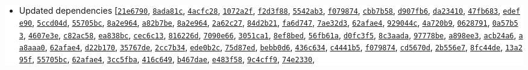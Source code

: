 - Updated dependencies
[[`21e6790`](https://github.com/nylas/nylas/commit/21e6790d8650a0921f6992b067cc692a8c62e2e1), [`8ada81c`](https://github.com/nylas/nylas/commit/8ada81c95529ce4c78b8ac2a72e46b0ddafacf1d), [`4acfc28`](https://github.com/nylas/nylas/commit/4acfc28de2c24f657736e3141b8ecb8edaee6dab), [`1072a2f`](https://github.com/nylas/nylas/commit/1072a2fe0eb26851f8eab8046d9ef27a842096ce), [`f2d3f88`](https://github.com/nylas/nylas/commit/f2d3f885db77fe93d11a26375c8070d4f212309c), [`5542ab3`](https://github.com/nylas/nylas/commit/5542ab3ebf2b4acbaac9103b36267219d6960c9a), [`f079874`](https://github.com/nylas/nylas/commit/f079874250d6b726327651018b1add86f44aa7f7), [`cbb7b58`](https://github.com/nylas/nylas/commit/cbb7b58cf117b7d170a32b02428084f7a7f64b38), [`d907fb6`](https://github.com/nylas/nylas/commit/d907fb6fa5a4c635aa451ba8db65e888c5a81346), [`da23410`](https://github.com/nylas/nylas/commit/da234103763b4842479c9240c97a07d5bca22fca), [`47fb683`](https://github.com/nylas/nylas/commit/47fb683fd1452eebdf3f89f0dfa93634be3db618), [`edefe90`](https://github.com/nylas/nylas/commit/edefe908ec147c4190ee609dbe4e2972c613fb70), [`5ccd04d`](https://github.com/nylas/nylas/commit/5ccd04dcf91f3a53df3118ffd933604a0fa7eb9e), [`55705bc`](https://github.com/nylas/nylas/commit/55705bcba2220905c2d8b42eba4243f6fa34126d), [`8a2e964`](https://github.com/nylas/nylas/commit/8a2e964962ae05c199616dd62d378060e8de7a97), [`a82b7be`](https://github.com/nylas/nylas/commit/a82b7bee136c39cd180f31b1942b49f6b3ac4a7f), [`8a2e964`](https://github.com/nylas/nylas/commit/8a2e964962ae05c199616dd62d378060e8de7a97), [`2a62c27`](https://github.com/nylas/nylas/commit/2a62c275684877c71d24642c60b68caaa3c56213), [`84d2b21`](https://github.com/nylas/nylas/commit/84d2b21a70d728d7431bc33ab7289885f540c000), [`fa6d747`](https://github.com/nylas/nylas/commit/fa6d747881da38c7a34f72a0822e3d065d11a524), [`7ae32d3`](https://github.com/nylas/nylas/commit/7ae32d333106a1d8f7b826480a9665cc3a282828), [`62afae4`](https://github.com/nylas/nylas/commit/62afae4574d0a35431841d57e008a2a3dbdb8d7b), [`929044c`](https://github.com/nylas/nylas/commit/929044c985ae6b4a6b940137a7ae038ef8801f3c), [`4a720b9`](https://github.com/nylas/nylas/commit/4a720b91fe0fbe1453e550d61924e2c94ce37121), [`0628791`](https://github.com/nylas/nylas/commit/0628791825454967a2fcbb1ac2dd4525a1a56002), [`0a57b53`](https://github.com/nylas/nylas/commit/0a57b532ecaffbc9e2598e44f4b856cb6027b7a0), [`4607e3e`](https://github.com/nylas/nylas/commit/4607e3e999eed77e04c55a6c832a84607ea4f45b), [`c82ac58`](https://github.com/nylas/nylas/commit/c82ac581830982c95be13a1b8ce713aec03c180a), [`ea838bc`](https://github.com/nylas/nylas/commit/ea838bcefe4478608d61e069b171fb854a3518ba), [`cec6c13`](https://github.com/nylas/nylas/commit/cec6c13be67be8d04013175a5df899a66a178d5a), [`816226d`](https://github.com/nylas/nylas/commit/816226d0a834d4e9a97988df4b9beb8c977c3f96), [`7090e66`](https://github.com/nylas/nylas/commit/7090e66b02024457dc2fa709665634f2fc995e48), [`3051ca1`](https://github.com/nylas/nylas/commit/3051ca1a1529910bc8bd0a0655df386dbe900368), [`8ef8bed`](https://github.com/nylas/nylas/commit/8ef8bed63b0b387c4cfe9508d32b5533dcf19e95), [`56fb61a`](https://github.com/nylas/nylas/commit/56fb61a82e8253d0e66db2856ea40495d5b925c6), [`d0fc3f5`](https://github.com/nylas/nylas/commit/d0fc3f5f9ffa85527a30cb4590efb55f6e342770), [`8c3aada`](https://github.com/nylas/nylas/commit/8c3aadae0792893adc06f0fa74b72534853b077b), [`97778be`](https://github.com/nylas/nylas/commit/97778bedb03c6135af4ac649687e7ccbee111e63), [`a898ee3`](https://github.com/nylas/nylas/commit/a898ee3f5807f99dfb44c35bd8d51ddca9d551d8), [`acb24a6`](https://github.com/nylas/nylas/commit/acb24a6fe15201fd558138ad009664bf8f0d450e), [`aa8aaa0`](https://github.com/nylas/nylas/commit/aa8aaa041a33317a1edfa98ed9d8a14b36cad265), [`62afae4`](https://github.com/nylas/nylas/commit/62afae4574d0a35431841d57e008a2a3dbdb8d7b), [`d22b170`](https://github.com/nylas/nylas/commit/d22b1703a35503d3d9571a2ff74ad5d04f775eb8), [`35767de`](https://github.com/nylas/nylas/commit/35767de956374d135b42ed21035b25c4a98cebca), [`2cc7b34`](https://github.com/nylas/nylas/commit/2cc7b34712bdce1b4495b0725c61cbda2de77879), [`ede0b2c`](https://github.com/nylas/nylas/commit/ede0b2c54968796d15fb43ea116706a0a3a6e7fc), [`75d87ed`](https://github.com/nylas/nylas/commit/75d87ed64dc1c87edf7e97cdf2e20521730c93fb), [`bebb0d6`](https://github.com/nylas/nylas/commit/bebb0d65b9750fa9ff73ed45267f45e1c9d683b3), [`436c634`](https://github.com/nylas/nylas/commit/436c63449488024649e41a9fbdc58736db089ce2), [`c4441b5`](https://github.com/nylas/nylas/commit/c4441b599331ac768a5ab3387336ff68e20f8007), [`f079874`](https://github.com/nylas/nylas/commit/f079874250d6b726327651018b1add86f44aa7f7), [`cd5670d`](https://github.com/nylas/nylas/commit/cd5670de495fcb8491d2208a579081f5de2ee512), [`2b556e7`](https://github.com/nylas/nylas/commit/2b556e7e58713186f2e1677d2694c1d05bb7c998), [`8fc44de`](https://github.com/nylas/nylas/commit/8fc44de8182528e2cf98d43d4fc611383d226332), [`13a295f`](https://github.com/nylas/nylas/commit/13a295fd7b8ca3759a5db903788a5347315b39b1), [`55705bc`](https://github.com/nylas/nylas/commit/55705bcba2220905c2d8b42eba4243f6fa34126d), [`62afae4`](https://github.com/nylas/nylas/commit/62afae4574d0a35431841d57e008a2a3dbdb8d7b), [`3cc5fba`](https://github.com/nylas/nylas/commit/3cc5fba4de3d3372a6fd9632d5a83837930778d2), [`416c649`](https://github.com/nylas/nylas/commit/416c6491d77d4605e939a1ee0295294c5aab505c), [`b467dae`](https://github.com/nylas/nylas/commit/b467dae30f4bcb4431d91a1b307d6ca542fe543f), [`e483f58`](https://github.com/nylas/nylas/commit/e483f58ee5c5c5b698501de12b4185726cf4d091), [`9c4cff9`](https://github.com/nylas/nylas/commit/9c4cff991dc86c3185da5a00c47cbb7649a26268), [`74e2330`](https://github.com/nylas/nylas/commit/74e233033bc7a522d1db75b4136cc77fbc566031),